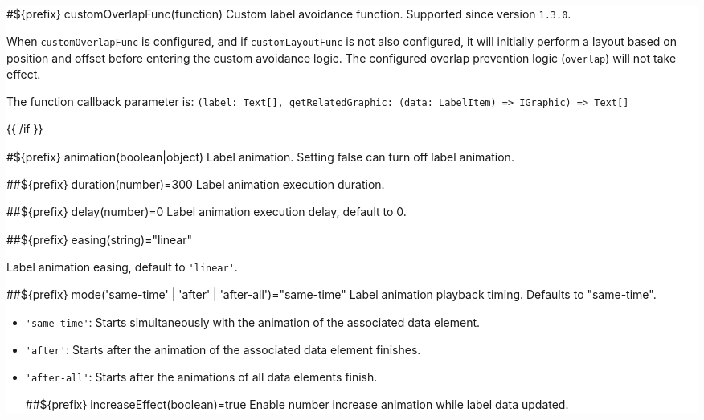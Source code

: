 #${prefix} customOverlapFunc(function)
Custom label avoidance function. Supported since version `1.3.0`.

When `customOverlapFunc` is configured, and if `customLayoutFunc` is not also configured, it will initially perform a layout based on position and offset before entering the custom avoidance logic. The configured overlap prevention logic (`overlap`) will not take effect.

The function callback parameter is: `(label: Text[], getRelatedGraphic: (data: LabelItem) => IGraphic) => Text[]`

{{ /if }}

#${prefix} animation(boolean|object)
Label animation. Setting false can turn off label animation.

##${prefix} duration(number)=300
Label animation execution duration.

##${prefix} delay(number)=0
Label animation execution delay, default to 0.

##${prefix} easing(string)="linear"

Label animation easing, default to `'linear'`.

##${prefix} mode('same-time' | 'after' | 'after-all')="same-time"
Label animation playback timing. Defaults to "same-time".

- `'same-time'`: Starts simultaneously with the animation of the associated data element.
- `'after'`: Starts after the animation of the associated data element finishes.
- `'after-all'`: Starts after the animations of all data elements finish.

  ##${prefix} increaseEffect(boolean)=true
  Enable number increase animation while label data updated.
